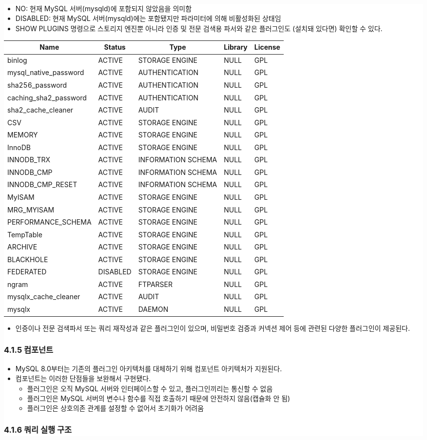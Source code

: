 - NO: 현재 MySQL 서버(mysqld)에 포함되지 않았음을 의미함
- DISABLED: 현재 MySQL 서버(mysqld)에는 포함됐지만 파라미터에 의해 비활성화된 상태임
- SHOW PLUGINS 명령으로 스토리지 엔진뿐 아니라 인증 및 전문 검색용 파서와 같은 플러그인도 (설치돼 있다면) 확인할 수 있다.

| Name | Status | Type | Library | License |
|------|--------|------|---------|---------|
| binlog | ACTIVE | STORAGE ENGINE | NULL | GPL |
| mysql_native_password | ACTIVE | AUTHENTICATION | NULL | GPL |
| sha256_password | ACTIVE | AUTHENTICATION | NULL | GPL |
| caching_sha2_password | ACTIVE | AUTHENTICATION | NULL | GPL |
| sha2_cache_cleaner | ACTIVE | AUDIT | NULL | GPL |
| CSV | ACTIVE | STORAGE ENGINE | NULL | GPL |
| MEMORY | ACTIVE | STORAGE ENGINE | NULL | GPL |
| InnoDB | ACTIVE | STORAGE ENGINE | NULL | GPL |
| INNODB_TRX | ACTIVE | INFORMATION SCHEMA | NULL | GPL |
| INNODB_CMP | ACTIVE | INFORMATION SCHEMA | NULL | GPL |
| INNODB_CMP_RESET | ACTIVE | INFORMATION SCHEMA | NULL | GPL |
| MyISAM | ACTIVE | STORAGE ENGINE | NULL | GPL |
| MRG_MYISAM | ACTIVE | STORAGE ENGINE | NULL | GPL |
| PERFORMANCE_SCHEMA | ACTIVE | STORAGE ENGINE | NULL | GPL |
| TempTable | ACTIVE | STORAGE ENGINE | NULL | GPL |
| ARCHIVE | ACTIVE | STORAGE ENGINE | NULL | GPL |
| BLACKHOLE | ACTIVE | STORAGE ENGINE | NULL | GPL |
| FEDERATED | DISABLED | STORAGE ENGINE | NULL | GPL |
| ngram | ACTIVE | FTPARSER | NULL | GPL |
| mysqlx_cache_cleaner | ACTIVE | AUDIT | NULL | GPL |
| mysqlx | ACTIVE | DAEMON | NULL | GPL |
- 인증이나 전문 검색파서 또는 쿼리 재작성과 같은 플러그인이 있으며, 비밀번호 검증과 커넥션 제어 등에 관련된 다양한 플러그인이 제공된다.
### 4.1.5 컴포넌트
- MySQL 8.0부터는 기존의 플러그인 아키텍처를 대체하기 위해 컴포넌트 아키텍처가 지원된다.
- 컴포넌트는 이러한 단점들을 보완해서 구현됐다.
  - 플러그인은 오직 MySQL 서버와 인터페이스할 수 있고, 플러그인끼리는 통신할 수 없음
  - 플러그인은 MySQL 서버의 변수나 함수를 직접 호출하기 때문에 안전하지 않음(캡슐화 안 됨)
  - 플러그인은 상호의존 관계를 설정할 수 없어서 초기화가 어려움
### 4.1.6 쿼리 실행 구조